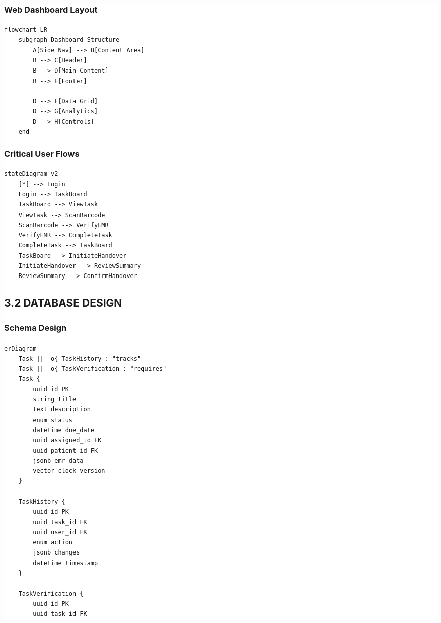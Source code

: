 ### Web Dashboard Layout

```mermaid
flowchart LR
    subgraph Dashboard Structure
        A[Side Nav] --> B[Content Area]
        B --> C[Header]
        B --> D[Main Content]
        B --> E[Footer]
        
        D --> F[Data Grid]
        D --> G[Analytics]
        D --> H[Controls]
    end
```

### Critical User Flows

```mermaid
stateDiagram-v2
    [*] --> Login
    Login --> TaskBoard
    TaskBoard --> ViewTask
    ViewTask --> ScanBarcode
    ScanBarcode --> VerifyEMR
    VerifyEMR --> CompleteTask
    CompleteTask --> TaskBoard
    TaskBoard --> InitiateHandover
    InitiateHandover --> ReviewSummary
    ReviewSummary --> ConfirmHandover
```

## 3.2 DATABASE DESIGN

### Schema Design

```mermaid
erDiagram
    Task ||--o{ TaskHistory : "tracks"
    Task ||--o{ TaskVerification : "requires"
    Task {
        uuid id PK
        string title
        text description
        enum status
        datetime due_date
        uuid assigned_to FK
        uuid patient_id FK
        jsonb emr_data
        vector_clock version
    }
    
    TaskHistory {
        uuid id PK
        uuid task_id FK
        uuid user_id FK
        enum action
        jsonb changes
        datetime timestamp
    }
    
    TaskVerification {
        uuid id PK
        uuid task_id FK
```